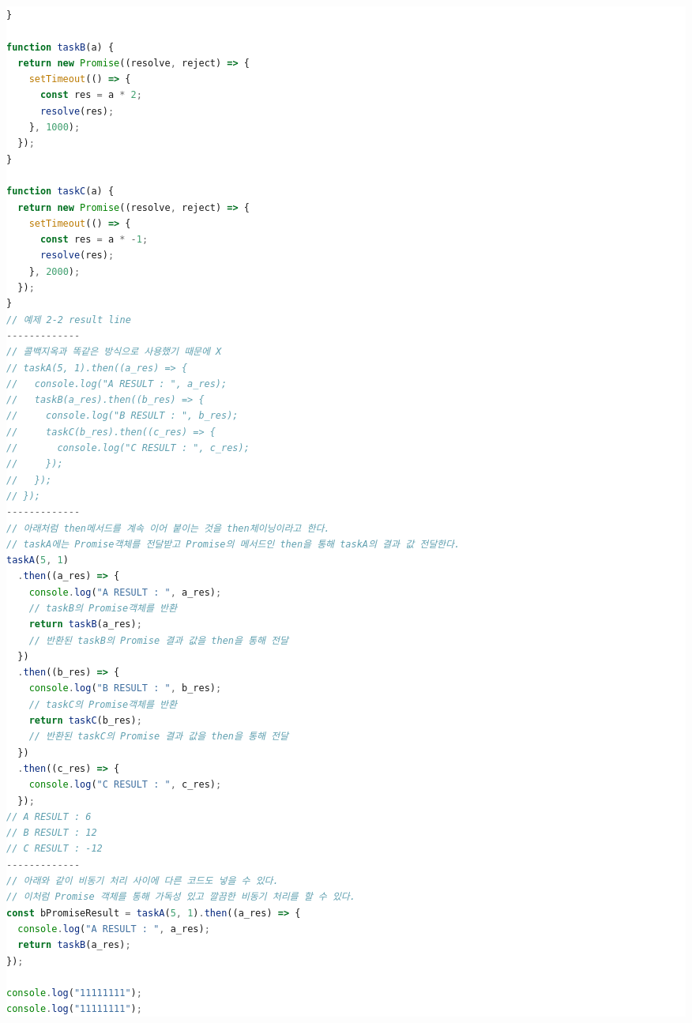 ```js
}

function taskB(a) {
  return new Promise((resolve, reject) => {
    setTimeout(() => {
      const res = a * 2;
      resolve(res);
    }, 1000);
  });
}

function taskC(a) {
  return new Promise((resolve, reject) => {
    setTimeout(() => {
      const res = a * -1;
      resolve(res);
    }, 2000);
  });
}
// 예제 2-2 result line
-------------
// 콜백지옥과 똑같은 방식으로 사용했기 때문에 X
// taskA(5, 1).then((a_res) => {
//   console.log("A RESULT : ", a_res);
//   taskB(a_res).then((b_res) => {
//     console.log("B RESULT : ", b_res);
//     taskC(b_res).then((c_res) => {
//       console.log("C RESULT : ", c_res);
//     });
//   });
// });
-------------
// 아래처럼 then메서드를 계속 이어 붙이는 것을 then체이닝이라고 한다.
// taskA에는 Promise객체를 전달받고 Promise의 메서드인 then을 통해 taskA의 결과 값 전달한다.
taskA(5, 1)
  .then((a_res) => {
    console.log("A RESULT : ", a_res);
    // taskB의 Promise객체를 반환
    return taskB(a_res);
    // 반환된 taskB의 Promise 결과 값을 then을 통해 전달
  })
  .then((b_res) => {
    console.log("B RESULT : ", b_res);
    // taskC의 Promise객체를 반환
    return taskC(b_res);
    // 반환된 taskC의 Promise 결과 값을 then을 통해 전달
  })
  .then((c_res) => {
    console.log("C RESULT : ", c_res);
  });
// A RESULT : 6
// B RESULT : 12
// C RESULT : -12
-------------
// 아래와 같이 비동기 처리 사이에 다른 코드도 넣을 수 있다.
// 이처럼 Promise 객체를 통해 가독성 있고 깔끔한 비동기 처리를 할 수 있다.
const bPromiseResult = taskA(5, 1).then((a_res) => {
  console.log("A RESULT : ", a_res);
  return taskB(a_res);
});

console.log("11111111");
console.log("11111111");
```